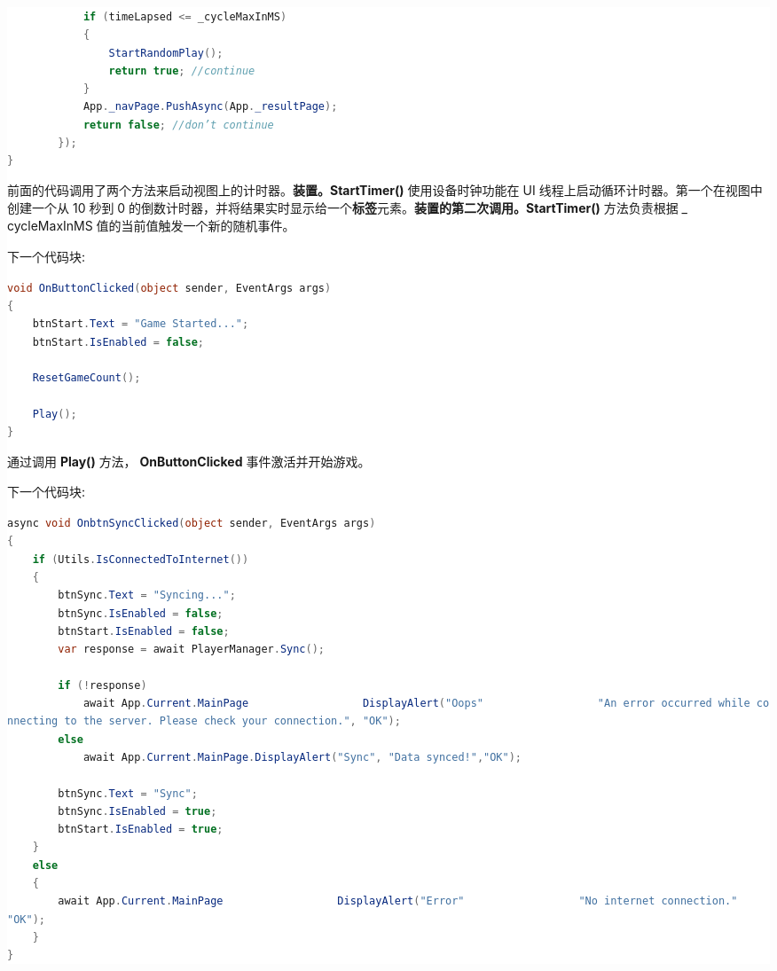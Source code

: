 ```cs
            if (timeLapsed <= _cycleMaxInMS)
            {
                StartRandomPlay();
                return true; //continue
            }
            App._navPage.PushAsync(App._resultPage);
            return false; //don’t continue
        });
}

```

前面的代码调用了两个方法来启动视图上的计时器。**装置。StartTimer()** 使用设备时钟功能在 UI 线程上启动循环计时器。第一个在视图中创建一个从 10 秒到 0 的倒数计时器，并将结果实时显示给一个**标签**元素。**装置的第二次调用。StartTimer()** 方法负责根据 _ cycleMaxInMS 值的当前值触发一个新的随机事件。

下一个代码块:

```cs
void OnButtonClicked(object sender, EventArgs args)
{
    btnStart.Text = "Game Started...";
    btnStart.IsEnabled = false;

    ResetGameCount();

    Play();
}

```

通过调用 **Play()** 方法， **OnButtonClicked** 事件激活并开始游戏。

下一个代码块:

```cs
async void OnbtnSyncClicked(object sender, EventArgs args)
{
    if (Utils.IsConnectedToInternet())
    {
        btnSync.Text = "Syncing...";
        btnSync.IsEnabled = false;
        btnStart.IsEnabled = false;
        var response = await PlayerManager.Sync();

        if (!response)
            await App.Current.MainPage                  DisplayAlert("Oops"                  "An error occurred while connecting to the server. Please check your connection.", "OK");
        else
            await App.Current.MainPage.DisplayAlert("Sync", "Data synced!","OK");

        btnSync.Text = "Sync";
        btnSync.IsEnabled = true;
        btnStart.IsEnabled = true;
    }
    else
    {
        await App.Current.MainPage                  DisplayAlert("Error"                  "No internet connection."                  "OK");
    }
}

```
